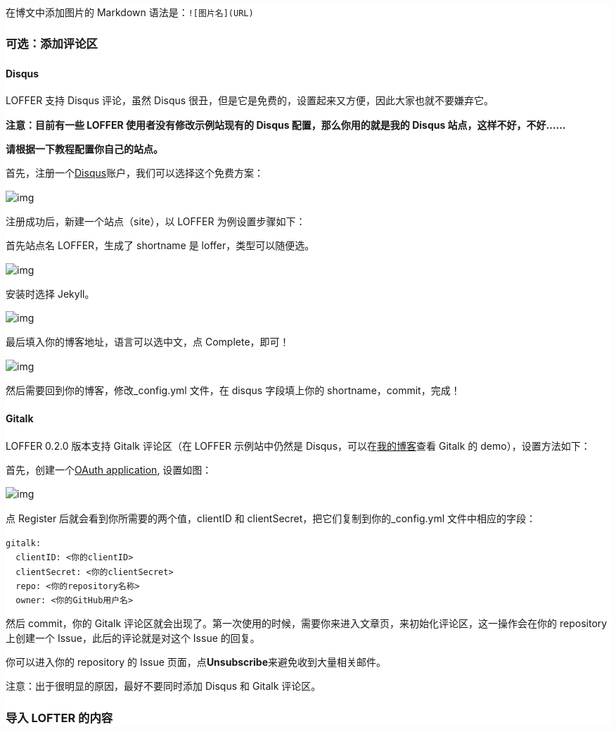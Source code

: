 在博文中添加图片的 Markdown 语法是：`![图片名](URL)`

### 可选：添加评论区

#### Disqus

LOFFER 支持 Disqus 评论，虽然 Disqus 很丑，但是它是免费的，设置起来又方便，因此大家也就不要嫌弃它。

**注意：目前有一些 LOFFER 使用者没有修改示例站现有的 Disqus 配置，那么你用的就是我的 Disqus 站点，这样不好，不好……**

**请根据一下教程配置你自己的站点。**

首先，注册一个[Disqus](https://disqus.com/)账户，我们可以选择这个免费方案：

![img](https://raw.githubusercontent.com/FromEndWorld/LOFFER/master/images/Disqus-plan.png)

注册成功后，新建一个站点（site），以 LOFFER 为例设置步骤如下：

首先站点名 LOFFER，生成了 shortname 是 loffer，类型可以随便选。

![img](https://raw.githubusercontent.com/FromEndWorld/LOFFER/master/images/Disqus-1.png)

安装时选择 Jekyll。

![img](https://raw.githubusercontent.com/FromEndWorld/LOFFER/master/images/Disqus-2.png)

最后填入你的博客地址，语言可以选中文，点 Complete，即可！

![img](https://raw.githubusercontent.com/FromEndWorld/LOFFER/master/images/Disqus-3.png)

然后需要回到你的博客，修改\_config.yml 文件，在 disqus 字段填上你的 shortname，commit，完成！

#### Gitalk

LOFFER 0.2.0 版本支持 Gitalk 评论区（在 LOFFER 示例站中仍然是 Disqus，可以在[我的博客](https://himring.top/gitalk/)查看 Gitalk 的 demo），设置方法如下：

首先，创建一个[OAuth application](https://github.com/settings/applications/new), 设置如图：

![img](https://raw.githubusercontent.com/FromEndWorld/LOFFER/master/images/application_settings.png)

点 Register 后就会看到你所需要的两个值，clientID 和 clientSecret，把它们复制到你的\_config.yml 文件中相应的字段：

    gitalk:
      clientID: <你的clientID>
      clientSecret: <你的clientSecret>
      repo: <你的repository名称>
      owner: <你的GitHub用户名>

然后 commit，你的 Gitalk 评论区就会出现了。第一次使用的时候，需要你来进入文章页，来初始化评论区，这一操作会在你的 repository 上创建一个 Issue，此后的评论就是对这个 Issue 的回复。

你可以进入你的 repository 的 Issue 页面，点**Unsubscribe**来避免收到大量相关邮件。

注意：出于很明显的原因，最好不要同时添加 Disqus 和 Gitalk 评论区。

### 导入 LOFTER 的内容
